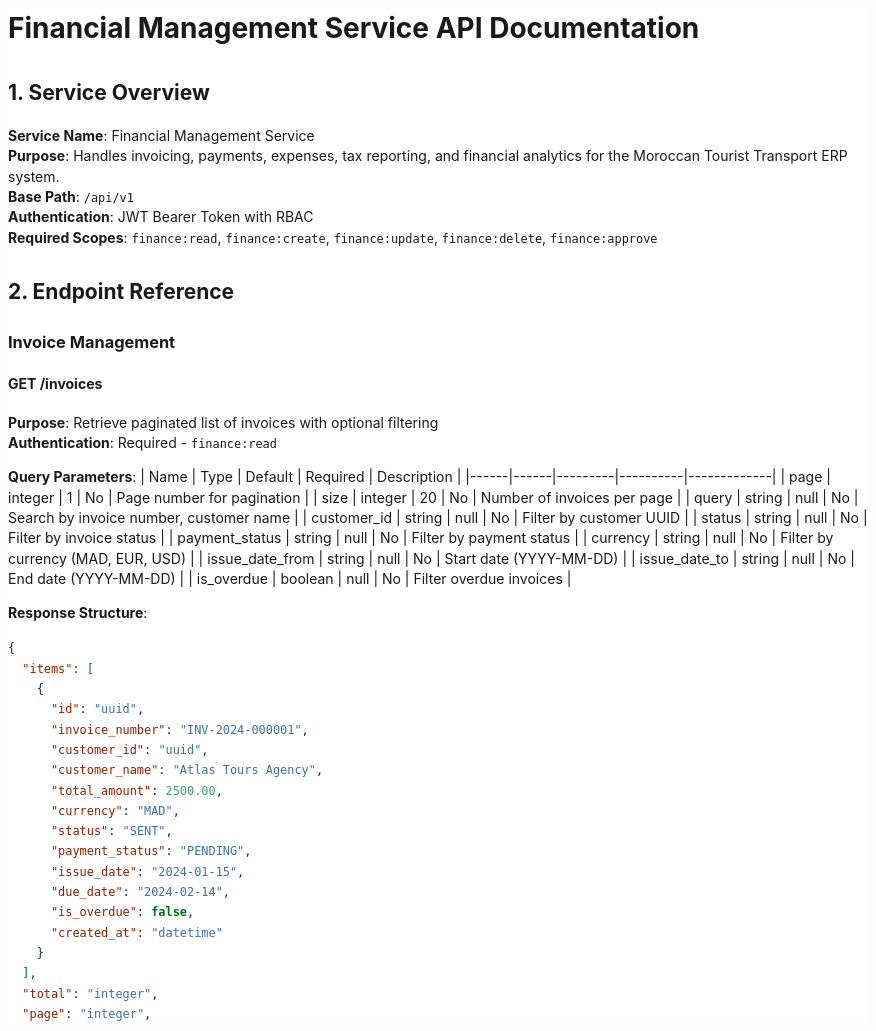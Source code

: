 # Financial Management Service API Documentation

## 1. Service Overview

**Service Name**: Financial Management Service  
**Purpose**: Handles invoicing, payments, expenses, tax reporting, and financial analytics for the Moroccan Tourist Transport ERP system.  
**Base Path**: `/api/v1`  
**Authentication**: JWT Bearer Token with RBAC  
**Required Scopes**: `finance:read`, `finance:create`, `finance:update`, `finance:delete`, `finance:approve`

## 2. Endpoint Reference

### Invoice Management

#### GET /invoices
**Purpose**: Retrieve paginated list of invoices with optional filtering  
**Authentication**: Required - `finance:read`

**Query Parameters**:
| Name | Type | Default | Required | Description |
|------|------|---------|----------|-------------|
| page | integer | 1 | No | Page number for pagination |
| size | integer | 20 | No | Number of invoices per page |
| query | string | null | No | Search by invoice number, customer name |
| customer_id | string | null | No | Filter by customer UUID |
| status | string | null | No | Filter by invoice status |
| payment_status | string | null | No | Filter by payment status |
| currency | string | null | No | Filter by currency (MAD, EUR, USD) |
| issue_date_from | string | null | No | Start date (YYYY-MM-DD) |
| issue_date_to | string | null | No | End date (YYYY-MM-DD) |
| is_overdue | boolean | null | No | Filter overdue invoices |

**Response Structure**:
```json
{
  "items": [
    {
      "id": "uuid",
      "invoice_number": "INV-2024-000001",
      "customer_id": "uuid",
      "customer_name": "Atlas Tours Agency",
      "total_amount": 2500.00,
      "currency": "MAD",
      "status": "SENT",
      "payment_status": "PENDING",
      "issue_date": "2024-01-15",
      "due_date": "2024-02-14",
      "is_overdue": false,
      "created_at": "datetime"
    }
  ],
  "total": "integer",
  "page": "integer",
```